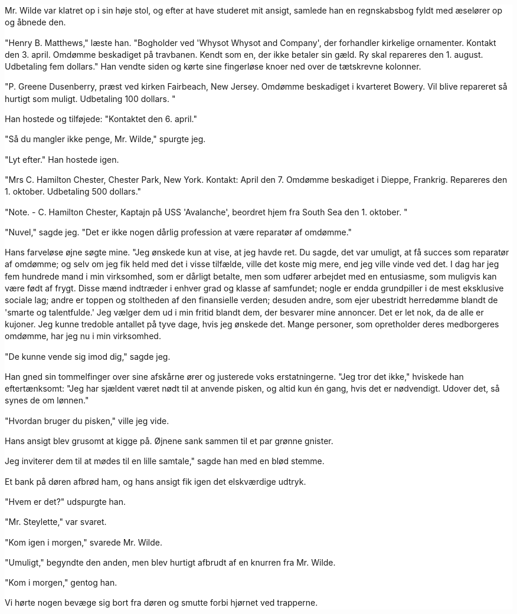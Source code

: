 Mr. Wilde var klatret op i sin høje stol, og efter at have studeret mit ansigt, samlede han en regnskabsbog fyldt med æselører op og åbnede den.

"Henry B. Matthews," læste han. "Bogholder ved 'Whysot Whysot and Company', der forhandler kirkelige ornamenter. Kontakt den 3. april. Omdømme beskadiget på travbanen. Kendt som en, der ikke betaler sin gæld. Ry skal repareres den 1. august. Udbetaling fem dollars." Han vendte siden og kørte sine fingerløse knoer ned over de tætskrevne kolonner.

"P. Greene Dusenberry, præst ved kirken Fairbeach, New Jersey. Omdømme beskadiget i kvarteret Bowery. Vil blive repareret så hurtigt som muligt. Udbetaling 100 dollars. "

Han hostede og tilføjede: "Kontaktet den 6. april."

"Så du mangler ikke penge, Mr. Wilde," spurgte jeg.

"Lyt efter." Han hostede igen. 

"Mrs C. Hamilton Chester, Chester Park, New York. Kontakt: April den 7. Omdømme beskadiget i Dieppe, Frankrig. Repareres den 1. oktober. Udbetaling 500 dollars."

"Note. - C. Hamilton Chester, Kaptajn på USS 'Avalanche', beordret hjem fra South Sea den 1. oktober. "

"Nuvel," sagde jeg. "Det er ikke nogen dårlig profession at være reparatør af omdømme."

Hans farveløse øjne søgte mine. "Jeg ønskede kun at vise, at jeg havde ret. Du sagde, det var umuligt, at få succes som reparatør af omdømme; og selv om jeg fik held med det i visse tilfælde, ville det koste mig mere, end jeg ville vinde ved det. I dag har jeg fem hundrede mand i min virksomhed, som er dårligt betalte, men som udfører arbejdet med en entusiasme, som muligvis kan være født af frygt. Disse mænd indtræder i enhver grad og klasse af samfundet; nogle er endda grundpiller i de mest eksklusive sociale lag; andre er toppen og stoltheden af den finansielle verden; desuden andre, som ejer ubestridt herredømme blandt de 'smarte og talentfulde.' Jeg vælger dem ud i min fritid blandt dem, der besvarer mine annoncer. Det er let nok, da de alle er kujoner. Jeg kunne tredoble antallet på tyve dage, hvis jeg ønskede det. Mange personer, som opretholder deres medborgeres omdømme, har jeg nu i min virksomhed.

"De kunne vende sig imod dig," sagde jeg. 

Han gned sin tommelfinger over sine afskårne ører og justerede voks erstatningerne. "Jeg tror det ikke," hviskede han eftertænksomt: "Jeg har sjældent været nødt til at anvende pisken, og altid kun én gang, hvis det er nødvendigt. Udover det, så synes de om lønnen."

"Hvordan bruger du pisken," ville jeg vide. 

Hans ansigt blev grusomt at kigge på. Øjnene sank sammen til et par grønne gnister. 

Jeg inviterer dem til at mødes til en lille samtale," sagde han med en blød stemme. 

Et bank på døren afbrød ham, og hans ansigt fik igen det elskværdige udtryk.

"Hvem er det?" udspurgte han. 

"Mr. Steylette," var svaret. 

"Kom igen i morgen," svarede Mr. Wilde. 

"Umuligt," begyndte den anden, men blev hurtigt afbrudt af en knurren fra Mr. Wilde.

"Kom i morgen," gentog han. 

Vi hørte nogen bevæge sig bort fra døren og smutte forbi hjørnet ved trapperne.
